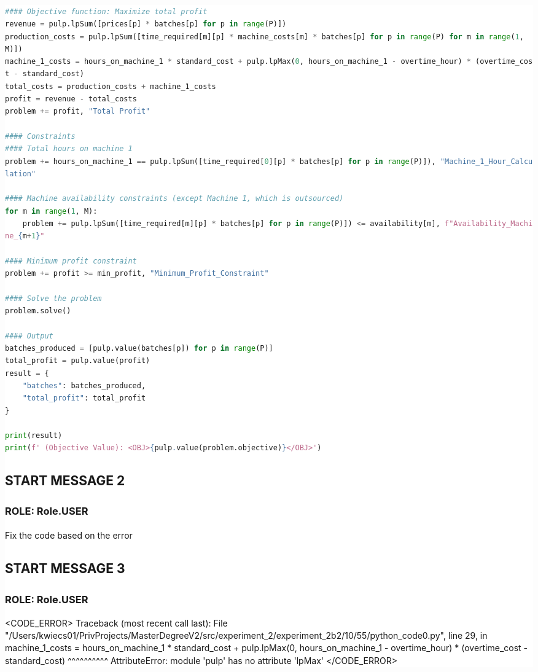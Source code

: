 ```python
#### Objective function: Maximize total profit
revenue = pulp.lpSum([prices[p] * batches[p] for p in range(P)])
production_costs = pulp.lpSum([time_required[m][p] * machine_costs[m] * batches[p] for p in range(P) for m in range(1, M)])
machine_1_costs = hours_on_machine_1 * standard_cost + pulp.lpMax(0, hours_on_machine_1 - overtime_hour) * (overtime_cost - standard_cost)
total_costs = production_costs + machine_1_costs
profit = revenue - total_costs
problem += profit, "Total Profit"

#### Constraints
#### Total hours on machine 1
problem += hours_on_machine_1 == pulp.lpSum([time_required[0][p] * batches[p] for p in range(P)]), "Machine_1_Hour_Calculation"

#### Machine availability constraints (except Machine 1, which is outsourced)
for m in range(1, M):
    problem += pulp.lpSum([time_required[m][p] * batches[p] for p in range(P)]) <= availability[m], f"Availability_Machine_{m+1}"

#### Minimum profit constraint
problem += profit >= min_profit, "Minimum_Profit_Constraint"

#### Solve the problem
problem.solve()

#### Output
batches_produced = [pulp.value(batches[p]) for p in range(P)]
total_profit = pulp.value(profit)
result = {
    "batches": batches_produced,
    "total_profit": total_profit
}

print(result)
print(f' (Objective Value): <OBJ>{pulp.value(problem.objective)}</OBJ>')
```

## START MESSAGE 2 
### ROLE: Role.USER
Fix the code based on the error

## START MESSAGE 3 
### ROLE: Role.USER
<CODE_ERROR>
Traceback (most recent call last):
  File "/Users/kwiecs01/PrivProjects/MasterDegreeV2/src/experiment_2/experiment_2b2/10/55/python_code0.py", line 29, in <module>
    machine_1_costs = hours_on_machine_1 * standard_cost + pulp.lpMax(0, hours_on_machine_1 - overtime_hour) * (overtime_cost - standard_cost)
                                                           ^^^^^^^^^^
AttributeError: module 'pulp' has no attribute 'lpMax'
</CODE_ERROR>
